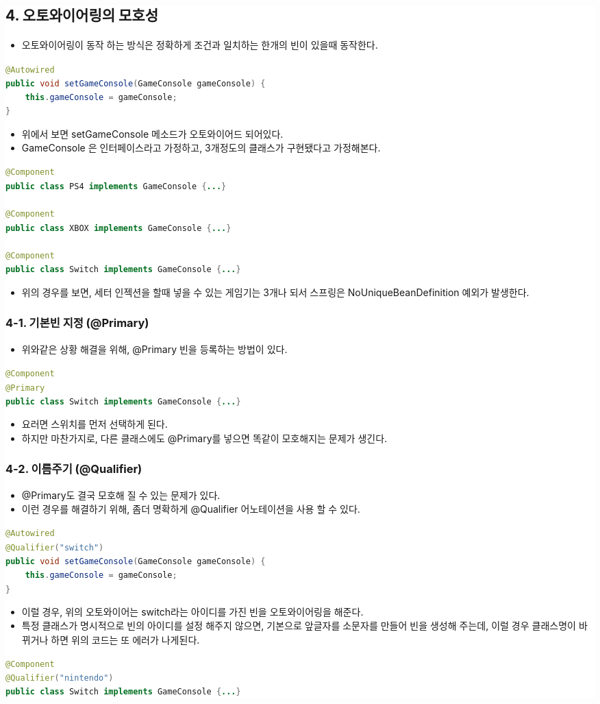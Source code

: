 ## 4. 오토와이어링의 모호성
- 오토와이어링이 동작 하는 방식은 정확하게 조건과 일치하는 한개의 빈이 있을때 동작한다.

```java
@Autowired
public void setGameConsole(GameConsole gameConsole) {
    this.gameConsole = gameConsole;
}
```
- 위에서 보면 setGameConsole 메소드가 오토와이어드 되어있다.
- GameConsole 은 인터페이스라고 가정하고, 3개정도의 클래스가 구현됐다고 가정해본다.

```java
@Component
public class PS4 implements GameConsole {...}

@Component
public class XBOX implements GameConsole {...}

@Component
public class Switch implements GameConsole {...}
``` 

- 위의 경우를 보면, 세터 인젝션을 할때 넣을 수 있는 게임기는 3개나 되서 스프링은 NoUniqueBeanDefinition 예외가 발생한다.

### 4-1. 기본빈 지정 (@Primary)
- 위와같은 상황 해결을 위해, @Primary 빈을 등록하는 방법이 있다.

```java
@Component
@Primary
public class Switch implements GameConsole {...}
```

- 요러면 스위치를 먼저 선택하게 된다.
- 하지만 마찬가지로, 다른 클래스에도 @Primary를 넣으면 똑같이 모호해지는 문제가 생긴다.

### 4-2. 이름주기 (@Qualifier)

- @Primary도 결국 모호해 질 수 있는 문제가 있다.
- 이런 경우를 해결하기 위해, 좀더 명확하게 @Qualifier 어노테이션을 사용 할 수 있다.

```java
@Autowired
@Qualifier("switch")
public void setGameConsole(GameConsole gameConsole) {
    this.gameConsole = gameConsole;
}
```

- 이럴 경우, 위의 오토와이어는 switch라는 아이디를 가진 빈을 오토와이어링을 해준다.
- 특정 클래스가 명시적으로 빈의 아이디를 설정 해주지 않으면, 기본으로 앞글자를 소문자를 만들어 빈을 생성해 주는데, 이럴 경우 클래스명이 바뀌거나 하면 위의 코드는 또 에러가 나게된다.

```java
@Component
@Qualifier("nintendo")
public class Switch implements GameConsole {...}
```
